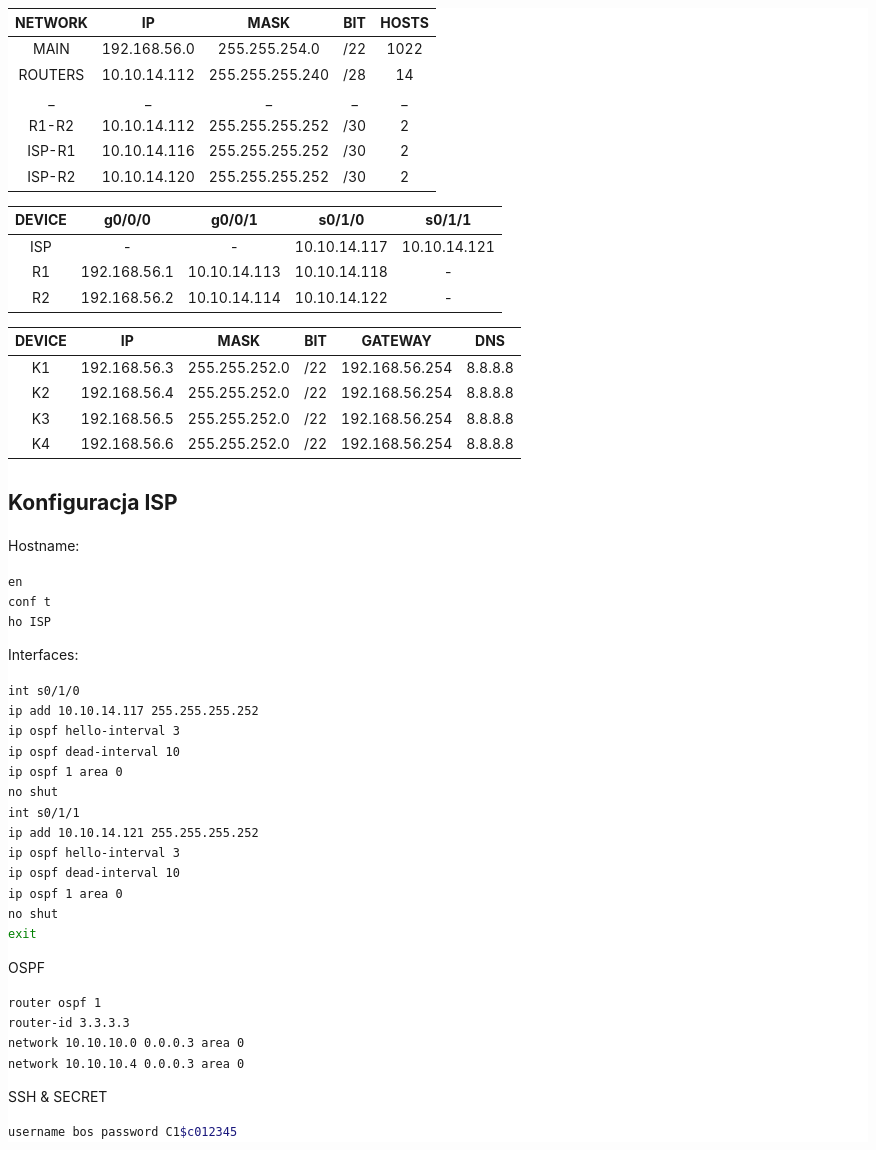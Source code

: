 | NETWORK |      IP      |      MASK       |  BIT  | HOSTS |
| :-----: | :----------: | :-------------: | :---: | :---: |
|  MAIN   | 192.168.56.0 |  255.255.254.0  |  /22  | 1022  |
| ROUTERS | 10.10.14.112 | 255.255.255.240 |  /28  |  14   |
|    _    |      _       |        _        |   _   |   _   |
|  R1-R2  | 10.10.14.112 | 255.255.255.252 |  /30  |   2   |
| ISP-R1  | 10.10.14.116 | 255.255.255.252 |  /30  |   2   |
| ISP-R2  | 10.10.14.120 | 255.255.255.252 |  /30  |   2   |

| DEVICE |    g0/0/0    |    g0/0/1    |    s0/1/0    |    s0/1/1    |
| :----: | :----------: | :----------: | :----------: | :----------: |
|  ISP   |      -       |      -       | 10.10.14.117 | 10.10.14.121 |
|   R1   | 192.168.56.1 | 10.10.14.113 | 10.10.14.118 |      -       |
|   R2   | 192.168.56.2 | 10.10.14.114 | 10.10.14.122 |      -       |

| DEVICE |      IP      |     MASK      |  BIT  |    GATEWAY     |   DNS   |
| :----: | :----------: | :-----------: | :---: | :------------: | :-----: |
|   K1   | 192.168.56.3 | 255.255.252.0 |  /22  | 192.168.56.254 | 8.8.8.8 |
|   K2   | 192.168.56.4 | 255.255.252.0 |  /22  | 192.168.56.254 | 8.8.8.8 |
|   K3   | 192.168.56.5 | 255.255.252.0 |  /22  | 192.168.56.254 | 8.8.8.8 |
|   K4   | 192.168.56.6 | 255.255.252.0 |  /22  | 192.168.56.254 | 8.8.8.8 |

## Konfiguracja ISP
Hostname:
```sh
en
conf t
ho ISP
```
Interfaces:
```sh
int s0/1/0
ip add 10.10.14.117 255.255.255.252
ip ospf hello-interval 3
ip ospf dead-interval 10
ip ospf 1 area 0
no shut
int s0/1/1
ip add 10.10.14.121 255.255.255.252
ip ospf hello-interval 3
ip ospf dead-interval 10
ip ospf 1 area 0
no shut
exit
```
OSPF
```sh
router ospf 1
router-id 3.3.3.3
network 10.10.10.0 0.0.0.3 area 0
network 10.10.10.4 0.0.0.3 area 0
```
SSH & SECRET
```sh
username bos password C1$c012345

```
